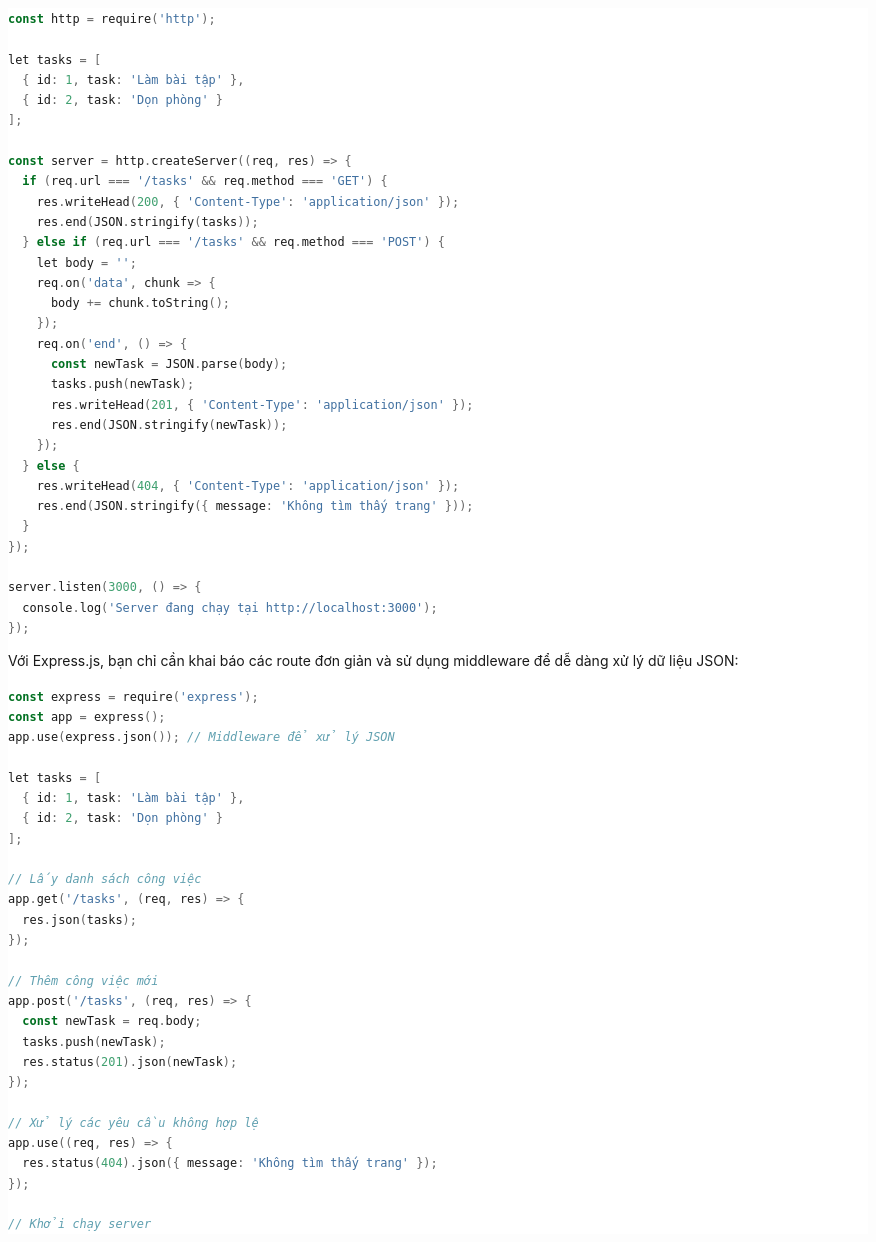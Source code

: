 ```go {fiename="javascript"}
const http = require('http');

let tasks = [
  { id: 1, task: 'Làm bài tập' },
  { id: 2, task: 'Dọn phòng' }
];

const server = http.createServer((req, res) => {
  if (req.url === '/tasks' && req.method === 'GET') {
    res.writeHead(200, { 'Content-Type': 'application/json' });
    res.end(JSON.stringify(tasks));
  } else if (req.url === '/tasks' && req.method === 'POST') {
    let body = '';
    req.on('data', chunk => {
      body += chunk.toString();
    });
    req.on('end', () => {
      const newTask = JSON.parse(body);
      tasks.push(newTask);
      res.writeHead(201, { 'Content-Type': 'application/json' });
      res.end(JSON.stringify(newTask));
    });
  } else {
    res.writeHead(404, { 'Content-Type': 'application/json' });
    res.end(JSON.stringify({ message: 'Không tìm thấy trang' }));
  }
});

server.listen(3000, () => {
  console.log('Server đang chạy tại http://localhost:3000');
});
```

Với Express.js, bạn chỉ cần khai báo các route đơn giản và sử dụng middleware để dễ dàng xử lý dữ liệu JSON:

```go {fiename="javascript"}
const express = require('express');
const app = express();
app.use(express.json()); // Middleware để xử lý JSON

let tasks = [
  { id: 1, task: 'Làm bài tập' },
  { id: 2, task: 'Dọn phòng' }
];

// Lấy danh sách công việc
app.get('/tasks', (req, res) => {
  res.json(tasks);
});

// Thêm công việc mới
app.post('/tasks', (req, res) => {
  const newTask = req.body;
  tasks.push(newTask);
  res.status(201).json(newTask);
});

// Xử lý các yêu cầu không hợp lệ
app.use((req, res) => {
  res.status(404).json({ message: 'Không tìm thấy trang' });
});

// Khởi chạy server
```